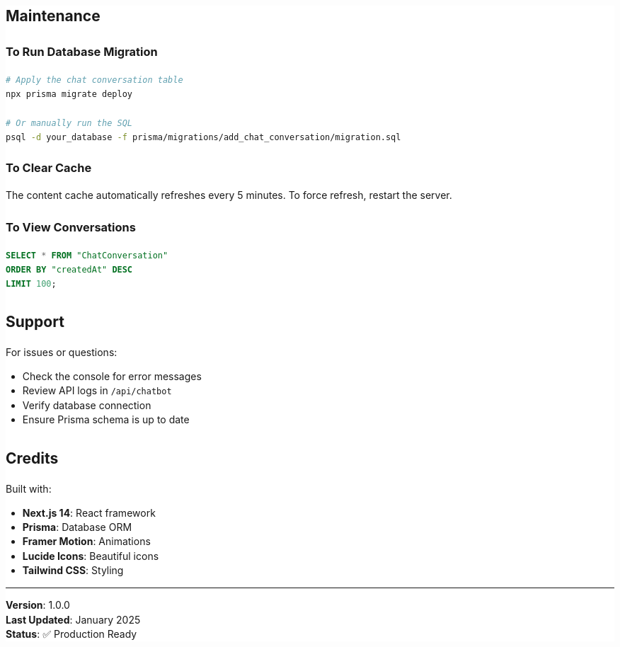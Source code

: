 ## Maintenance

### To Run Database Migration
```bash
# Apply the chat conversation table
npx prisma migrate deploy

# Or manually run the SQL
psql -d your_database -f prisma/migrations/add_chat_conversation/migration.sql
```

### To Clear Cache
The content cache automatically refreshes every 5 minutes. To force refresh, restart the server.

### To View Conversations
```sql
SELECT * FROM "ChatConversation"
ORDER BY "createdAt" DESC
LIMIT 100;
```

## Support

For issues or questions:
- Check the console for error messages
- Review API logs in `/api/chatbot`
- Verify database connection
- Ensure Prisma schema is up to date

## Credits

Built with:
- **Next.js 14**: React framework
- **Prisma**: Database ORM
- **Framer Motion**: Animations
- **Lucide Icons**: Beautiful icons
- **Tailwind CSS**: Styling

---

**Version**: 1.0.0  
**Last Updated**: January 2025  
**Status**: ✅ Production Ready
